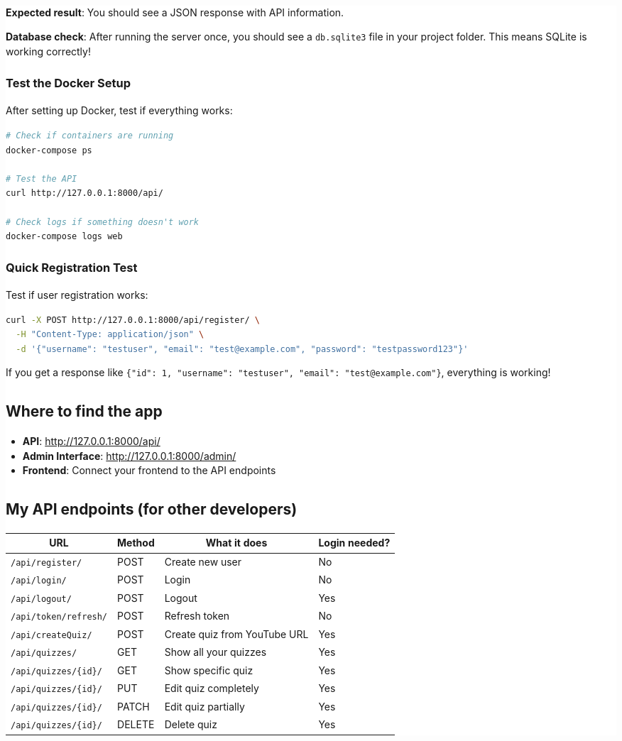 **Expected result**: You should see a JSON response with API information.

**Database check**: After running the server once, you should see a `db.sqlite3` file in your project folder. This means SQLite is working correctly!

### Test the Docker Setup
After setting up Docker, test if everything works:

```bash
# Check if containers are running
docker-compose ps

# Test the API
curl http://127.0.0.1:8000/api/

# Check logs if something doesn't work
docker-compose logs web
```

### Quick Registration Test
Test if user registration works:

```bash
curl -X POST http://127.0.0.1:8000/api/register/ \
  -H "Content-Type: application/json" \
  -d '{"username": "testuser", "email": "test@example.com", "password": "testpassword123"}'
```

If you get a response like `{"id": 1, "username": "testuser", "email": "test@example.com"}`, everything is working!

## Where to find the app

- **API**: http://127.0.0.1:8000/api/
- **Admin Interface**: http://127.0.0.1:8000/admin/
- **Frontend**: Connect your frontend to the API endpoints

## My API endpoints (for other developers)

| URL | Method | What it does | Login needed? |
|-----|--------|--------------|---------------|
| `/api/register/` | POST | Create new user | No |
| `/api/login/` | POST | Login | No |
| `/api/logout/` | POST | Logout | Yes |
| `/api/token/refresh/` | POST | Refresh token | No |
| `/api/createQuiz/` | POST | Create quiz from YouTube URL | Yes |
| `/api/quizzes/` | GET | Show all your quizzes | Yes |
| `/api/quizzes/{id}/` | GET | Show specific quiz | Yes |
| `/api/quizzes/{id}/` | PUT | Edit quiz completely | Yes |
| `/api/quizzes/{id}/` | PATCH | Edit quiz partially | Yes |
| `/api/quizzes/{id}/` | DELETE | Delete quiz | Yes |
